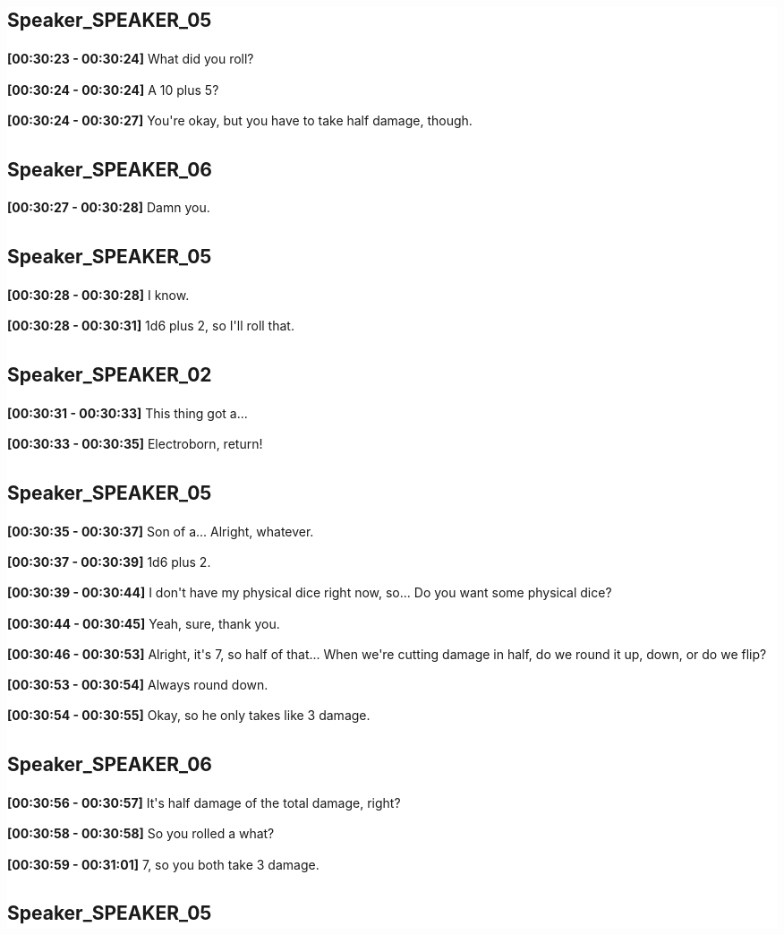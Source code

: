## Speaker_SPEAKER_05

**[00:30:23 - 00:30:24]** What did you roll?

**[00:30:24 - 00:30:24]** A 10 plus 5?

**[00:30:24 - 00:30:27]** You're okay, but you have to take half damage, though.


## Speaker_SPEAKER_06

**[00:30:27 - 00:30:28]** Damn you.


## Speaker_SPEAKER_05

**[00:30:28 - 00:30:28]** I know.

**[00:30:28 - 00:30:31]** 1d6 plus 2, so I'll roll that.


## Speaker_SPEAKER_02

**[00:30:31 - 00:30:33]** This thing got a...

**[00:30:33 - 00:30:35]** Electroborn, return!


## Speaker_SPEAKER_05

**[00:30:35 - 00:30:37]** Son of a... Alright, whatever.

**[00:30:37 - 00:30:39]** 1d6 plus 2.

**[00:30:39 - 00:30:44]** I don't have my physical dice right now, so... Do you want some physical dice?

**[00:30:44 - 00:30:45]** Yeah, sure, thank you.

**[00:30:46 - 00:30:53]** Alright, it's 7, so half of that... When we're cutting damage in half, do we round it up, down, or do we flip?

**[00:30:53 - 00:30:54]** Always round down.

**[00:30:54 - 00:30:55]** Okay, so he only takes like 3 damage.


## Speaker_SPEAKER_06

**[00:30:56 - 00:30:57]** It's half damage of the total damage, right?

**[00:30:58 - 00:30:58]** So you rolled a what?

**[00:30:59 - 00:31:01]** 7, so you both take 3 damage.


## Speaker_SPEAKER_05
